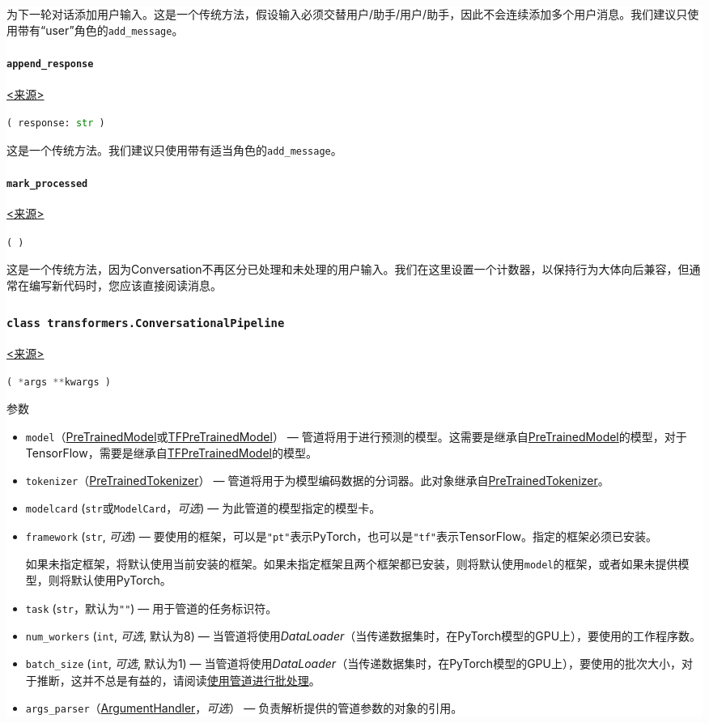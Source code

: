 为下一轮对话添加用户输入。这是一个传统方法，假设输入必须交替用户/助手/用户/助手，因此不会连续添加多个用户消息。我们建议只使用带有“user”角色的`add_message`。

#### `append_response`

[<来源>](https://github.com/huggingface/transformers/blob/v4.37.2/src/transformers/pipelines/conversational.py#L110)

```py
( response: str )
```

这是一个传统方法。我们建议只使用带有适当角色的`add_message`。

#### `mark_processed`

[<来源>](https://github.com/huggingface/transformers/blob/v4.37.2/src/transformers/pipelines/conversational.py#L116)

```py
( )
```

这是一个传统方法，因为Conversation不再区分已处理和未处理的用户输入。我们在这里设置一个计数器，以保持行为大体向后兼容，但通常在编写新代码时，您应该直接阅读消息。

### `class transformers.ConversationalPipeline`

[<来源>](https://github.com/huggingface/transformers/blob/v4.37.2/src/transformers/pipelines/conversational.py#L194)

```py
( *args **kwargs )
```

参数

+   `model`（[PreTrainedModel](/docs/transformers/v4.37.2/en/main_classes/model#transformers.PreTrainedModel)或[TFPreTrainedModel](/docs/transformers/v4.37.2/en/main_classes/model#transformers.TFPreTrainedModel)） — 管道将用于进行预测的模型。这需要是继承自[PreTrainedModel](/docs/transformers/v4.37.2/en/main_classes/model#transformers.PreTrainedModel)的模型，对于TensorFlow，需要是继承自[TFPreTrainedModel](/docs/transformers/v4.37.2/en/main_classes/model#transformers.TFPreTrainedModel)的模型。

+   `tokenizer`（[PreTrainedTokenizer](/docs/transformers/v4.37.2/en/main_classes/tokenizer#transformers.PreTrainedTokenizer)） — 管道将用于为模型编码数据的分词器。此对象继承自[PreTrainedTokenizer](/docs/transformers/v4.37.2/en/main_classes/tokenizer#transformers.PreTrainedTokenizer)。

+   `modelcard` (`str`或`ModelCard`，*可选*) — 为此管道的模型指定的模型卡。

+   `framework` (`str`, *可选*) — 要使用的框架，可以是`"pt"`表示PyTorch，也可以是`"tf"`表示TensorFlow。指定的框架必须已安装。

    如果未指定框架，将默认使用当前安装的框架。如果未指定框架且两个框架都已安装，则将默认使用`model`的框架，或者如果未提供模型，则将默认使用PyTorch。

+   `task` (`str`，默认为`""`) — 用于管道的任务标识符。

+   `num_workers` (`int`, *可选*, 默认为8) — 当管道将使用*DataLoader*（当传递数据集时，在PyTorch模型的GPU上），要使用的工作程序数。

+   `batch_size` (`int`, *可选*, 默认为1) — 当管道将使用*DataLoader*（当传递数据集时，在PyTorch模型的GPU上），要使用的批次大小，对于推断，这并不总是有益的，请阅读[使用管道进行批处理](https://huggingface.co/transformers/main_classes/pipelines.html#pipeline-batching)。

+   `args_parser`（[ArgumentHandler](/docs/transformers/v4.37.2/en/internal/pipelines_utils#transformers.pipelines.ArgumentHandler)，*可选*） — 负责解析提供的管道参数的对象的引用。
